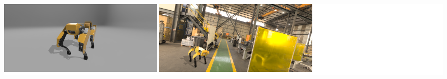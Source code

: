   <img src="Renders/Spot Back View.png" width="300"/>
  <img src="Renders/Spot Industry.png" width="300"/>